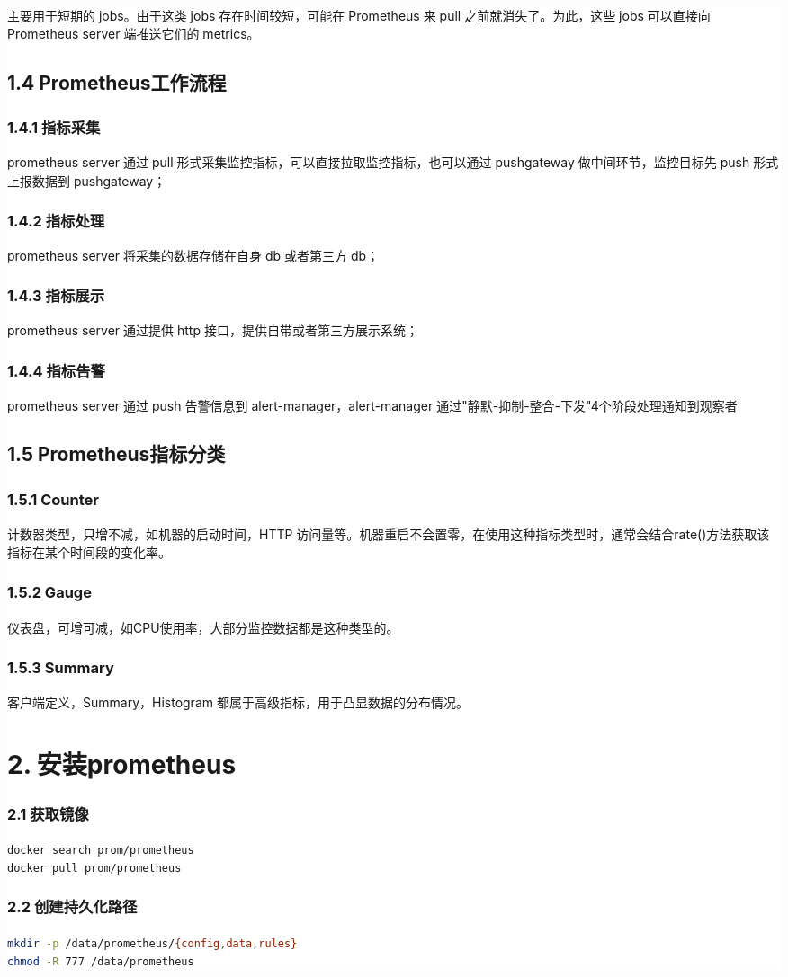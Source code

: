 主要用于短期的 jobs。由于这类 jobs 存在时间较短，可能在 Prometheus 来 pull 之前就消失了。为此，这些 jobs 可以直接向 Prometheus server 端推送它们的 metrics。

## 1.4 Prometheus工作流程

### 1.4.1 指标采集

prometheus server 通过 pull 形式采集监控指标，可以直接拉取监控指标，也可以通过 pushgateway 做中间环节，监控目标先 push 形式上报数据到 pushgateway；

### 1.4.2 指标处理

prometheus server 将采集的数据存储在自身 db 或者第三方 db；

### 1.4.3 指标展示

prometheus server 通过提供 http 接口，提供自带或者第三方展示系统；

### 1.4.4 指标告警

prometheus server 通过 push 告警信息到 alert-manager，alert-manager 通过"静默-抑制-整合-下发"4个阶段处理通知到观察者

## 1.5 Prometheus指标分类
### 1.5.1 Counter

计数器类型，只增不减，如机器的启动时间，HTTP 访问量等。机器重启不会置零，在使用这种指标类型时，通常会结合rate()方法获取该指标在某个时间段的变化率。

### 1.5.2 Gauge

仪表盘，可增可减，如CPU使用率，大部分监控数据都是这种类型的。

### 1.5.3 Summary

客户端定义，Summary，Histogram 都属于高级指标，用于凸显数据的分布情况。

# 2. 安装prometheus

### 2.1 获取镜像

```bash
docker search prom/prometheus
docker pull prom/prometheus
```

### 2.2 创建持久化路径

```bash
mkdir -p /data/prometheus/{config,data,rules}
chmod -R 777 /data/prometheus
```
